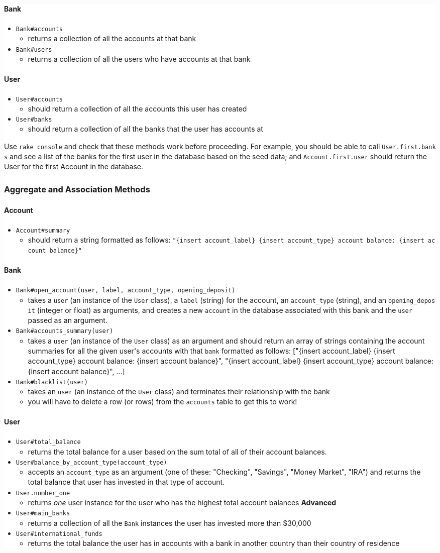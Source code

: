 #### Bank

- `Bank#accounts`
  - returns a collection of all the accounts at that bank
- `Bank#users`
  - returns a collection of all the users who have accounts at that bank

#### User

- `User#accounts`
  - should return a collection of all the accounts this user has created
- `User#banks`
  - should return a collection of all the banks that the user has accounts at

Use `rake console` and check that these methods work before proceeding. For
example, you should be able to call `User.first.banks` and see a list of the
banks for the first user in the database based on the seed data; and
`Account.first.user` should return the User for the first Account in the database.

### Aggregate and Association Methods

#### Account

- `Account#summary`
  - should return a string formatted as follows:
    `"{insert account_label} {insert account_type} account balance: {insert account balance}"`

#### Bank

- `Bank#open_account(user, label, account_type, opening_deposit)`
  - takes a `user` (an instance of the `User` class), a `label` (string) for the account, an `account_type` (string), and an `opening_deposit` (integer or float)
    as arguments, and creates a new `account` in
    the database associated with this bank and the `user` passed as an argument.
- `Bank#accounts_summary(user)`
  - takes a `user` (an instance of the `User` class) as an argument and should return an array of strings containing the account summaries for all the given user's accounts with that `bank`
    formatted as follows:
    ["{insert account_label} {insert account_type} account balance: {insert account balance}", "{insert account_label} {insert account_type} account balance: {insert account balance}", ...]
- `Bank#blacklist(user)`
  - takes an `user` (an instance of the `User` class) and terminates their relationship with the bank
  - you will have to delete a row (or rows) from the `accounts` table to get this to work!

#### User

- `User#total_balance`
  - returns the total balance for a user based on the sum total of all of their account balances.
- `User#balance_by_account_type(account_type)`
  - accepts an `account_type` as an argument (one of these: "Checking", "Savings", "Money Market", "IRA") and returns the total balance that user has invested in that type of account.
- `User.number_one`
  - returns _one_ user instance for the user who has the highest total account balances
**Advanced**
- `User#main_banks`
  - returns a collection of all the `Bank` instances the user has invested more than $30,000
- `User#international_funds`
  - returns the total balance the user has in accounts with a bank in another country than their country of residence
